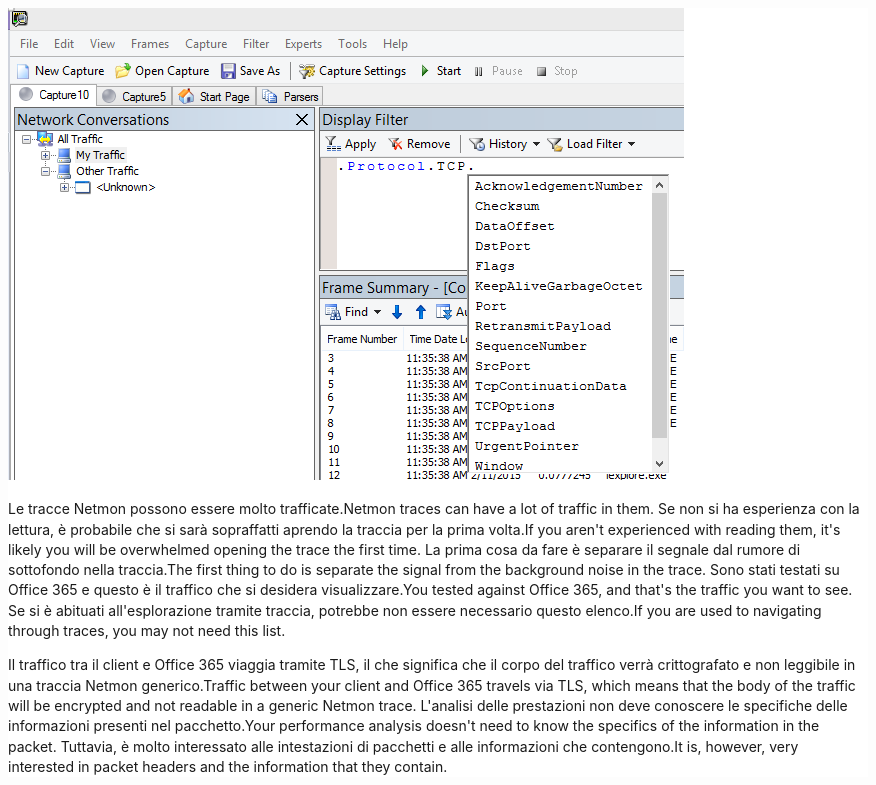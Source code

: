 ![Schermata di Netmon che indica che il campo filtro visualizzazione utilizza IntelliSense.](media/75a56c11-9a60-47ee-a100-aabdfb1ba10f.PNG)
  
<span data-ttu-id="47d39-223">Le tracce Netmon possono essere molto trafficate.</span><span class="sxs-lookup"><span data-stu-id="47d39-223">Netmon traces can have a lot of traffic in them.</span></span> <span data-ttu-id="47d39-224">Se non si ha esperienza con la lettura, è probabile che si sarà sopraffatti aprendo la traccia per la prima volta.</span><span class="sxs-lookup"><span data-stu-id="47d39-224">If you aren't experienced with reading them, it's likely you will be overwhelmed opening the trace the first time.</span></span> <span data-ttu-id="47d39-225">La prima cosa da fare è separare il segnale dal rumore di sottofondo nella traccia.</span><span class="sxs-lookup"><span data-stu-id="47d39-225">The first thing to do is separate the signal from the background noise in the trace.</span></span> <span data-ttu-id="47d39-226">Sono stati testati su Office 365 e questo è il traffico che si desidera visualizzare.</span><span class="sxs-lookup"><span data-stu-id="47d39-226">You tested against Office 365, and that's the traffic you want to see.</span></span> <span data-ttu-id="47d39-227">Se si è abituati all'esplorazione tramite traccia, potrebbe non essere necessario questo elenco.</span><span class="sxs-lookup"><span data-stu-id="47d39-227">If you are used to navigating through traces, you may not need this list.</span></span>
  
<span data-ttu-id="47d39-228">Il traffico tra il client e Office 365 viaggia tramite TLS, il che significa che il corpo del traffico verrà crittografato e non leggibile in una traccia Netmon generico.</span><span class="sxs-lookup"><span data-stu-id="47d39-228">Traffic between your client and Office 365 travels via TLS, which means that the body of the traffic will be encrypted and not readable in a generic Netmon trace.</span></span> <span data-ttu-id="47d39-229">L'analisi delle prestazioni non deve conoscere le specifiche delle informazioni presenti nel pacchetto.</span><span class="sxs-lookup"><span data-stu-id="47d39-229">Your performance analysis doesn't need to know the specifics of the information in the packet.</span></span> <span data-ttu-id="47d39-230">Tuttavia, è molto interessato alle intestazioni di pacchetti e alle informazioni che contengono.</span><span class="sxs-lookup"><span data-stu-id="47d39-230">It is, however, very interested in packet headers and the information that they contain.</span></span>
  